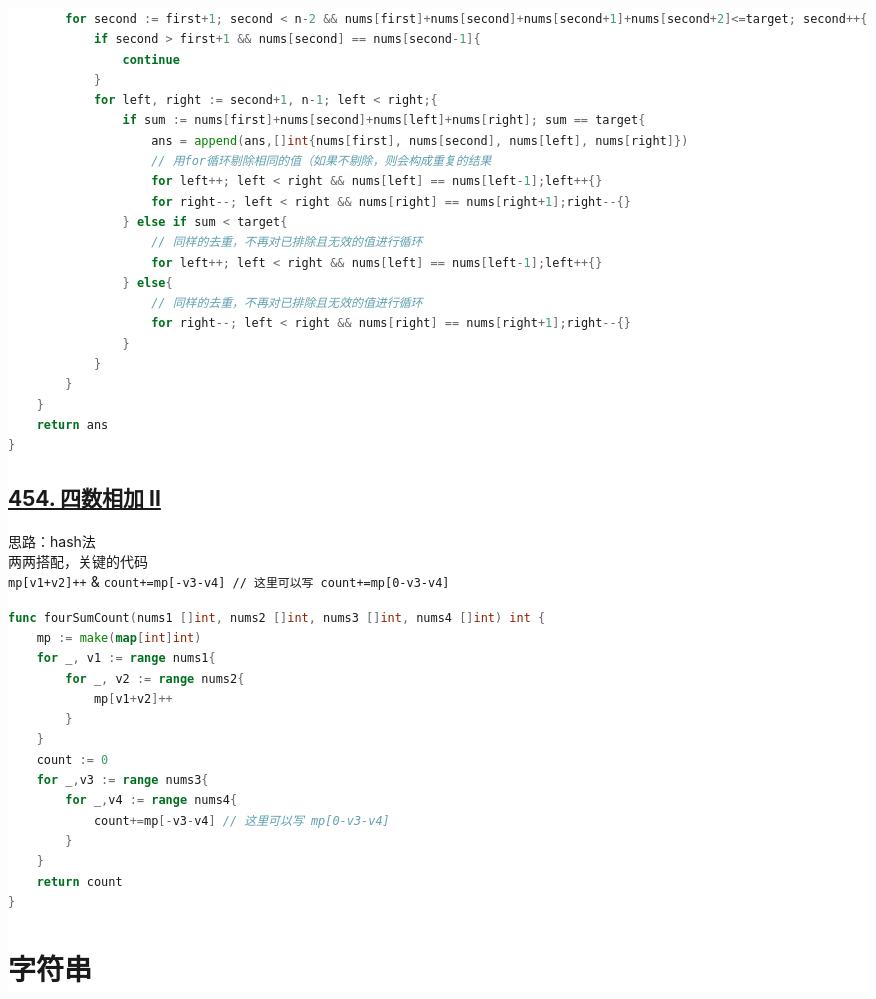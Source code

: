 ```go
        for second := first+1; second < n-2 && nums[first]+nums[second]+nums[second+1]+nums[second+2]<=target; second++{
            if second > first+1 && nums[second] == nums[second-1]{
                continue
            }
            for left, right := second+1, n-1; left < right;{
                if sum := nums[first]+nums[second]+nums[left]+nums[right]; sum == target{
                    ans = append(ans,[]int{nums[first], nums[second], nums[left], nums[right]})
                    // 用for循环剔除相同的值（如果不剔除，则会构成重复的结果
                    for left++; left < right && nums[left] == nums[left-1];left++{}
                    for right--; left < right && nums[right] == nums[right+1];right--{}
                } else if sum < target{
                	// 同样的去重，不再对已排除且无效的值进行循环
                    for left++; left < right && nums[left] == nums[left-1];left++{}
                } else{
                    // 同样的去重，不再对已排除且无效的值进行循环
                    for right--; left < right && nums[right] == nums[right+1];right--{}
                }
            }
        }
    }
    return ans
}
```

## [454. 四数相加 II](https://leetcode-cn.com/problems/4sum-ii/)

思路：hash法 \
两两搭配，关键的代码 \
`mp[v1+v2]++` & `count+=mp[-v3-v4] // 这里可以写 count+=mp[0-v3-v4]`
```go
func fourSumCount(nums1 []int, nums2 []int, nums3 []int, nums4 []int) int {
    mp := make(map[int]int)
    for _, v1 := range nums1{
        for _, v2 := range nums2{
            mp[v1+v2]++
        }
    }
    count := 0
    for _,v3 := range nums3{
        for _,v4 := range nums4{
            count+=mp[-v3-v4] // 这里可以写 mp[0-v3-v4]
        }
    }
    return count
}
```

# 字符串
